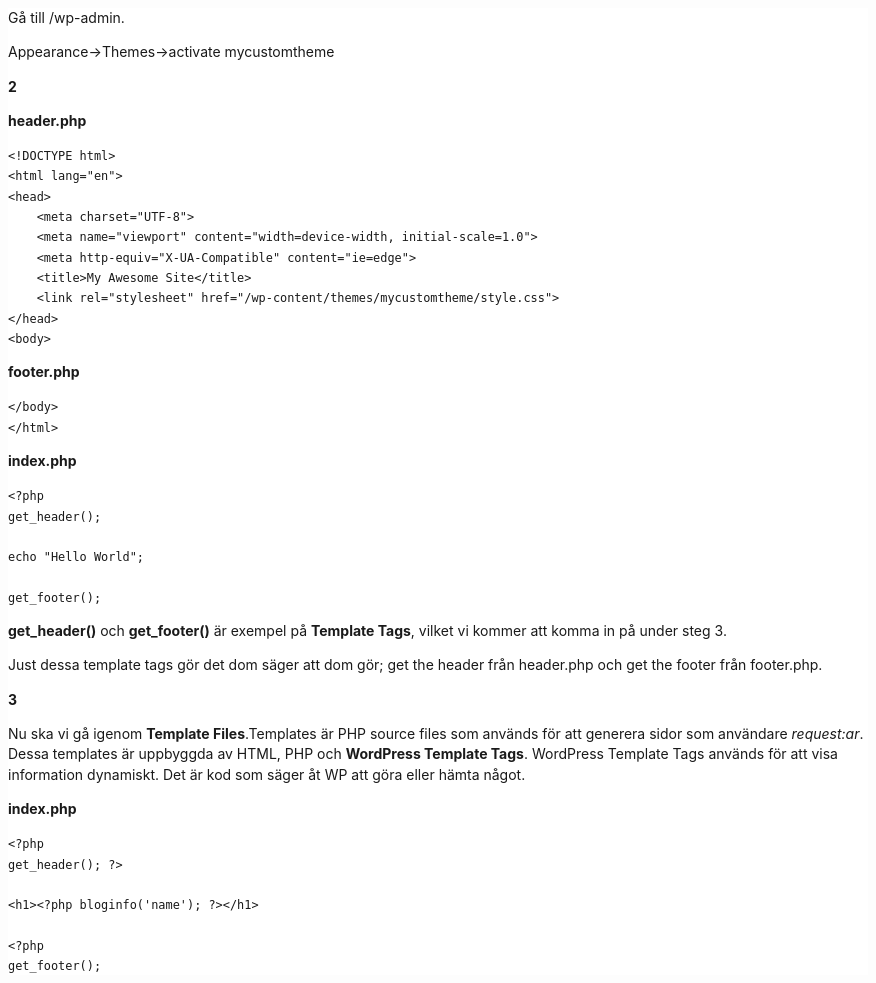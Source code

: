 Gå till /wp-admin.

Appearance->Themes->activate mycustomtheme

**2**

**header.php**

```
<!DOCTYPE html>
<html lang="en">
<head>
    <meta charset="UTF-8">
    <meta name="viewport" content="width=device-width, initial-scale=1.0">
    <meta http-equiv="X-UA-Compatible" content="ie=edge">
    <title>My Awesome Site</title>
    <link rel="stylesheet" href="/wp-content/themes/mycustomtheme/style.css">
</head>
<body>
```

**footer.php**

```
</body>
</html>
```

**index.php**

```
<?php
get_header();

echo "Hello World";

get_footer();
```

**get_header()** och **get_footer()** är exempel på **Template Tags**, vilket vi kommer att komma in på under steg 3.

Just dessa template tags gör det dom säger att dom gör; get the header från header.php och get the footer från footer.php.

**3**

Nu ska vi gå igenom **Template Files**.Templates är PHP source files som används för att generera sidor som användare *request:ar*. Dessa templates är uppbyggda av HTML, PHP och **WordPress Template Tags**. WordPress Template Tags används för att visa information dynamiskt. Det är kod som säger åt WP att göra eller hämta något.

**index.php**

```
<?php
get_header(); ?>

<h1><?php bloginfo('name'); ?></h1>

<?php
get_footer();
```
